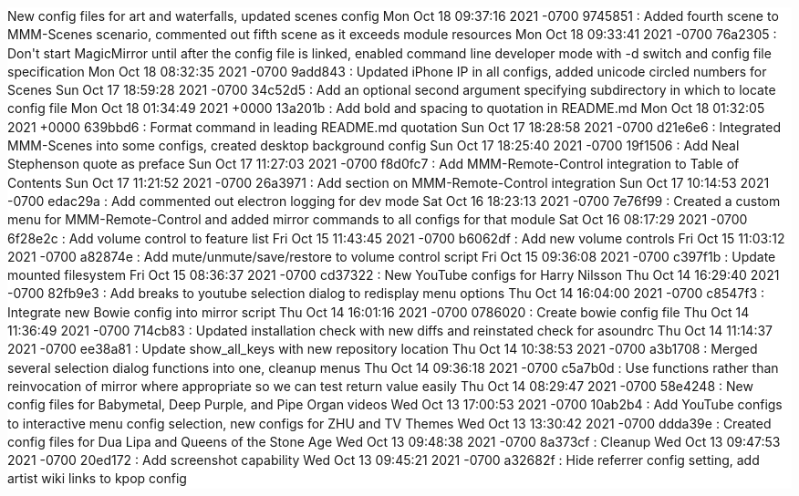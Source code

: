    New config files for art and waterfalls, updated scenes config
Mon Oct 18 09:37:16 2021 -0700 9745851 :
   Added fourth scene to MMM-Scenes scenario, commented out fifth scene as it exceeds module resources
Mon Oct 18 09:33:41 2021 -0700 76a2305 :
   Don't start MagicMirror until after the config file is linked, enabled command line developer mode with -d switch and config file specification
Mon Oct 18 08:32:35 2021 -0700 9add843 :
   Updated iPhone IP in all configs, added unicode circled numbers for Scenes
Sun Oct 17 18:59:28 2021 -0700 34c52d5 :
   Add an optional second argument specifying subdirectory in which to locate config file
Mon Oct 18 01:34:49 2021 +0000 13a201b :
   Add bold and spacing to quotation in README.md
Mon Oct 18 01:32:05 2021 +0000 639bbd6 :
   Format command in leading README.md quotation
Sun Oct 17 18:28:58 2021 -0700 d21e6e6 :
   Integrated MMM-Scenes into some configs, created desktop background config
Sun Oct 17 18:25:40 2021 -0700 19f1506 :
   Add Neal Stephenson quote as preface
Sun Oct 17 11:27:03 2021 -0700 f8d0fc7 :
   Add MMM-Remote-Control integration to Table of Contents
Sun Oct 17 11:21:52 2021 -0700 26a3971 :
   Add section on MMM-Remote-Control integration
Sun Oct 17 10:14:53 2021 -0700 edac29a :
   Add commented out electron logging for dev mode
Sat Oct 16 18:23:13 2021 -0700 7e76f99 :
   Created a custom menu for MMM-Remote-Control and added mirror commands to all configs for that module
Sat Oct 16 08:17:29 2021 -0700 6f28e2c :
   Add volume control to feature list
Fri Oct 15 11:43:45 2021 -0700 b6062df :
   Add new volume controls
Fri Oct 15 11:03:12 2021 -0700 a82874e :
   Add mute/unmute/save/restore to volume control script
Fri Oct 15 09:36:08 2021 -0700 c397f1b :
   Update mounted filesystem
Fri Oct 15 08:36:37 2021 -0700 cd37322 :
   New YouTube configs for Harry Nilsson
Thu Oct 14 16:29:40 2021 -0700 82fb9e3 :
   Add breaks to youtube selection dialog to redisplay menu options
Thu Oct 14 16:04:00 2021 -0700 c8547f3 :
   Integrate new Bowie config into mirror script
Thu Oct 14 16:01:16 2021 -0700 0786020 :
   Create bowie config file
Thu Oct 14 11:36:49 2021 -0700 714cb83 :
   Updated installation check with new diffs and reinstated check for asoundrc
Thu Oct 14 11:14:37 2021 -0700 ee38a81 :
   Update show_all_keys with new repository location
Thu Oct 14 10:38:53 2021 -0700 a3b1708 :
   Merged several selection dialog functions into one, cleanup menus
Thu Oct 14 09:36:18 2021 -0700 c5a7b0d :
   Use functions rather than reinvocation of mirror where appropriate so we can test return value easily
Thu Oct 14 08:29:47 2021 -0700 58e4248 :
   New config files for Babymetal, Deep Purple, and Pipe Organ videos
Wed Oct 13 17:00:53 2021 -0700 10ab2b4 :
   Add YouTube configs to interactive menu config selection, new configs for ZHU and TV Themes
Wed Oct 13 13:30:42 2021 -0700 ddda39e :
   Created config files for Dua Lipa and Queens of the Stone Age
Wed Oct 13 09:48:38 2021 -0700 8a373cf :
   Cleanup
Wed Oct 13 09:47:53 2021 -0700 20ed172 :
   Add screenshot capability
Wed Oct 13 09:45:21 2021 -0700 a32682f :
   Hide referrer config setting, add artist wiki links to kpop config